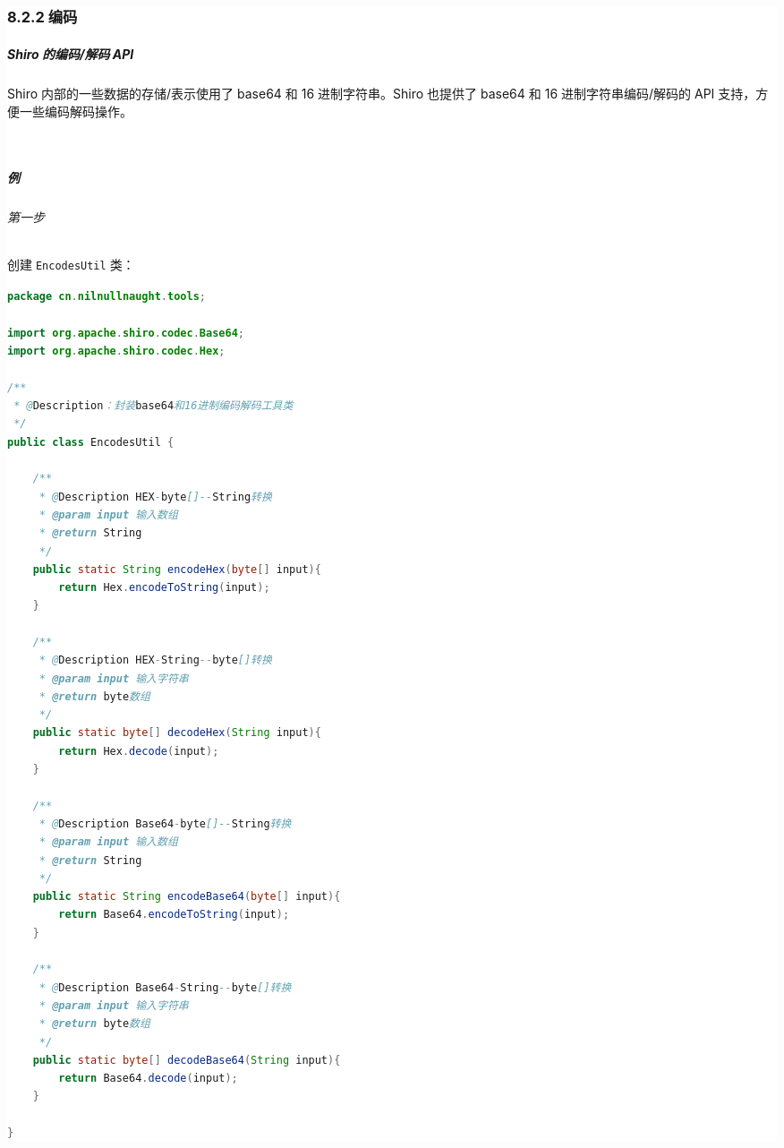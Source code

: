 ### 8.2.2	编码

##### Shiro 的编码/解码 API

Shiro 内部的一些数据的存储/表示使用了 base64 和 16 进制字符串。Shiro 也提供了 base64 和 16 进制字符串编码/解码的 API 支持，方便一些编码解码操作。

<br>

##### 例

###### 第一步

创建 `EncodesUtil` 类：

```java
package cn.nilnullnaught.tools;

import org.apache.shiro.codec.Base64;
import org.apache.shiro.codec.Hex;

/**
 * @Description：封装base64和16进制编码解码工具类
 */
public class EncodesUtil {

    /**
     * @Description HEX-byte[]--String转换
     * @param input 输入数组
     * @return String
     */
    public static String encodeHex(byte[] input){
        return Hex.encodeToString(input);
    }

    /**
     * @Description HEX-String--byte[]转换
     * @param input 输入字符串
     * @return byte数组
     */
    public static byte[] decodeHex(String input){
        return Hex.decode(input);
    }

    /**
     * @Description Base64-byte[]--String转换
     * @param input 输入数组
     * @return String
     */
    public static String encodeBase64(byte[] input){
        return Base64.encodeToString(input);
    }

    /**
     * @Description Base64-String--byte[]转换
     * @param input 输入字符串
     * @return byte数组
     */
    public static byte[] decodeBase64(String input){
        return Base64.decode(input);
    }

}
```
